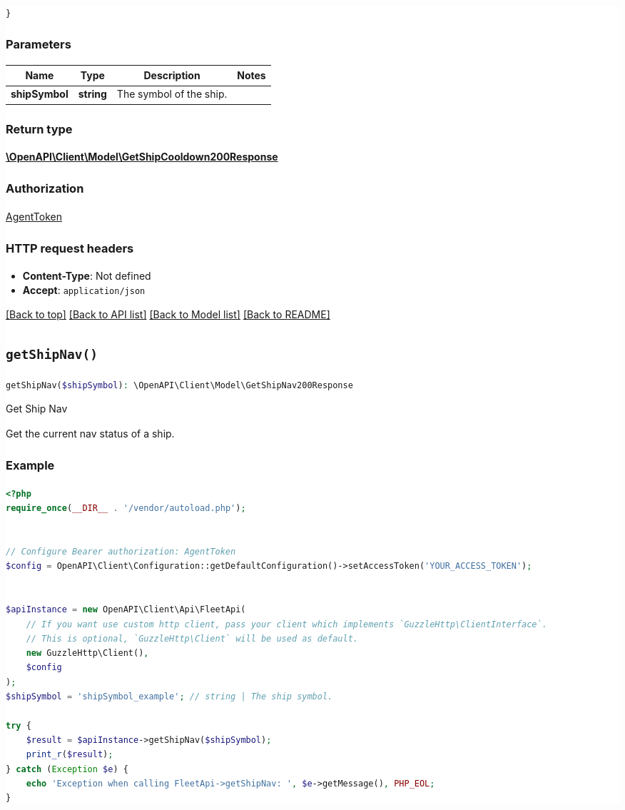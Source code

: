```php
}
```

### Parameters

| Name | Type | Description  | Notes |
| ------------- | ------------- | ------------- | ------------- |
| **shipSymbol** | **string**| The symbol of the ship. | |

### Return type

[**\OpenAPI\Client\Model\GetShipCooldown200Response**](../Model/GetShipCooldown200Response.md)

### Authorization

[AgentToken](../../README.md#AgentToken)

### HTTP request headers

- **Content-Type**: Not defined
- **Accept**: `application/json`

[[Back to top]](#) [[Back to API list]](../../README.md#endpoints)
[[Back to Model list]](../../README.md#models)
[[Back to README]](../../README.md)

## `getShipNav()`

```php
getShipNav($shipSymbol): \OpenAPI\Client\Model\GetShipNav200Response
```

Get Ship Nav

Get the current nav status of a ship.

### Example

```php
<?php
require_once(__DIR__ . '/vendor/autoload.php');


// Configure Bearer authorization: AgentToken
$config = OpenAPI\Client\Configuration::getDefaultConfiguration()->setAccessToken('YOUR_ACCESS_TOKEN');


$apiInstance = new OpenAPI\Client\Api\FleetApi(
    // If you want use custom http client, pass your client which implements `GuzzleHttp\ClientInterface`.
    // This is optional, `GuzzleHttp\Client` will be used as default.
    new GuzzleHttp\Client(),
    $config
);
$shipSymbol = 'shipSymbol_example'; // string | The ship symbol.

try {
    $result = $apiInstance->getShipNav($shipSymbol);
    print_r($result);
} catch (Exception $e) {
    echo 'Exception when calling FleetApi->getShipNav: ', $e->getMessage(), PHP_EOL;
}
```
